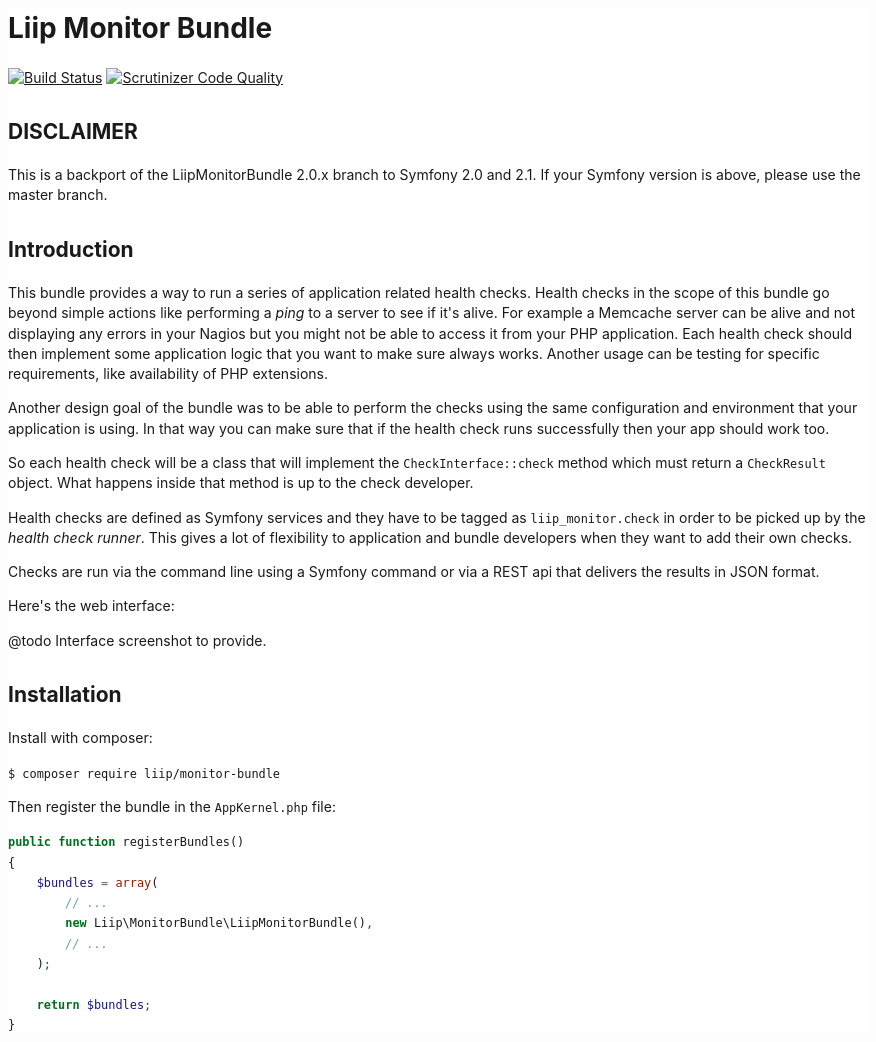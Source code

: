 # Liip Monitor Bundle

[![Build Status](https://travis-ci.org/lafourchette/LiipMonitorBundle.svg?branch=1.1)](https://travis-ci.org/lafourchette/LiipMonitorBundle)
[![Scrutinizer Code Quality](https://scrutinizer-ci.com/g/lafourchette/LiipMonitorBundle/badges/quality-score.png?b=1.1)](https://scrutinizer-ci.com/g/lafourchette/LiipMonitorBundle/?branch=1.1)

## DISCLAIMER ##

This is a backport of the LiipMonitorBundle 2.0.x branch to Symfony 2.0 and 2.1. If your Symfony version is above, please use the master branch.

## Introduction

This bundle provides a way to run a series of application related health checks.
Health checks in the scope of this bundle go beyond simple actions like performing
a _ping_ to a server to see if it's alive. For example a Memcache server can be
alive and not displaying any errors in your Nagios but you might not be able to
access it from your PHP application. Each health check should then implement some
application logic that you want to make sure always works. Another usage can be
testing for specific requirements, like availability of PHP extensions.

Another design goal of the bundle was to be able to perform the checks using the
same configuration and environment that your application is using. In that way you
can make sure that if the health check runs successfully then your app should work
too.

So each health check will be a class that will implement the `CheckInterface::check`
method which must return a `CheckResult` object. What happens inside that method
is up to the check developer.

Health checks are defined as Symfony services and they have to be tagged as
`liip_monitor.check` in order to be picked up by the _health check runner_. This gives
a lot of flexibility to application and bundle developers when they want to add their
own checks.

Checks are run via the command line using a Symfony command or via a REST api that
delivers the results in JSON format.

Here's the web interface:

@todo Interface screenshot to provide.

## Installation

Install with composer:

    $ composer require liip/monitor-bundle

Then register the bundle in the `AppKernel.php` file:

```php
public function registerBundles()
{
    $bundles = array(
        // ...
        new Liip\MonitorBundle\LiipMonitorBundle(),
        // ...
    );

    return $bundles;
}
```

